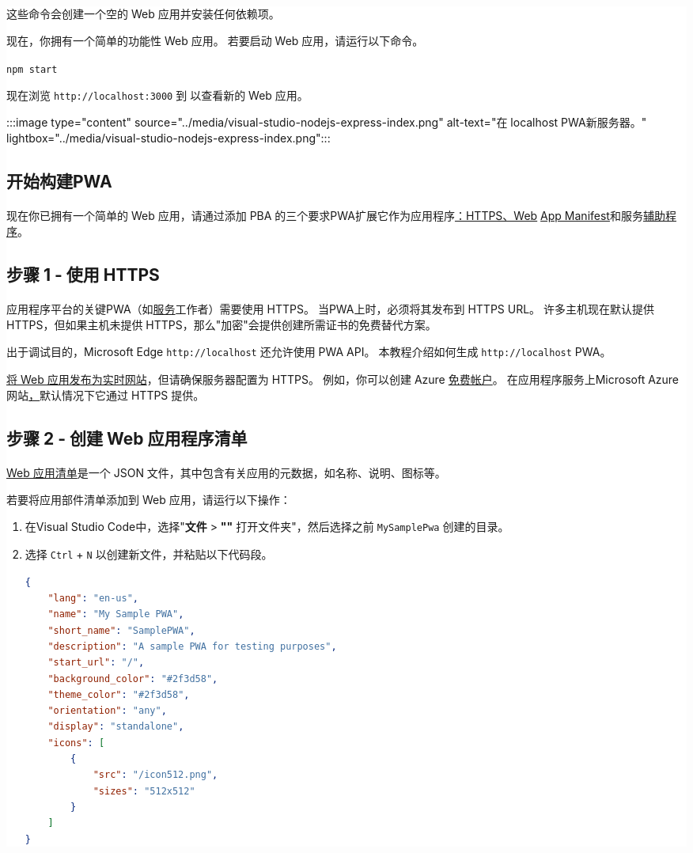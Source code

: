 这些命令会创建一个空的 Web 应用并安装任何依赖项。

现在，你拥有一个简单的功能性 Web 应用。  若要启动 Web 应用，请运行以下命令。

```shell
npm start
```

现在浏览 `http://localhost:3000` 到 以查看新的 Web 应用。

:::image type="content" source="../media/visual-studio-nodejs-express-index.png" alt-text="在 localhost PWA新服务器。" lightbox="../media/visual-studio-nodejs-express-index.png":::



## <a name="getting-started-building-a-pwa"></a>开始构建PWA

现在你已拥有一个简单的 Web 应用，请通过添加 PBA 的三个要求PWA扩展它作为应用程序[：HTTPS、Web](#step-1---use-https) [App Manifest](#step-2---create-a-web-app-manifest)和服务[辅助程序](#step-3---add-a-service-worker)。



## <a name="step-1---use-https"></a>步骤 1 - 使用 HTTPS

应用程序平台的关键PWA（如[服务][MDNServiceWorkerApi]工作者）需要使用 HTTPS。  当PWA上时，必须将其发布到 HTTPS URL。  许多主机现在默认提供 HTTPS，但如果主机未提供 HTTPS，那么"加密"会提供创建所需证书的免费替代方案。

出于调试目的，Microsoft Edge `http://localhost` 还允许使用 PWA API。  本教程介绍如何生成 `http://localhost` PWA。

[将 Web 应用发布为实时网站][VisualStudioNodejsTutorialPublishAzureAppService]，但请确保服务器配置为 HTTPS。  例如，你可以创建 Azure [免费帐户][AzureCreateFreeAccount]。  在应用程序服务上Microsoft Azure网站[，][AzureWebApps]默认情况下它通过 HTTPS 提供。



## <a name="step-2---create-a-web-app-manifest"></a>步骤 2 - 创建 Web 应用程序清单

[Web 应用清单][MDNWebAppManifest]是一个 JSON 文件，其中包含有关应用的元数据，如名称、说明、图标等。

若要将应用部件清单添加到 Web 应用，请运行以下操作：

1.  在Visual Studio Code中，选择"**文件**  >  **""** 打开文件夹"，然后选择之前 `MySamplePwa` 创建的目录。
1.  选择 `Ctrl` + `N` 以创建新文件，并粘贴以下代码段。

    ```json
    {
        "lang": "en-us",
        "name": "My Sample PWA",
        "short_name": "SamplePWA",
        "description": "A sample PWA for testing purposes",
        "start_url": "/",
        "background_color": "#2f3d58",
        "theme_color": "#2f3d58",
        "orientation": "any",
        "display": "standalone",
        "icons": [
            {
                "src": "/icon512.png",
                "sizes": "512x512"
            }
        ]
    }
    ```


[VisualStudioNodejsTutorialPublishAzureAppService]: /azure/javascript/tutorial-vscode-azure-app-service-node-03 "使用 Node.js 将应用部署到 Azure Visual Studio Code |Microsoft Docs"
[AzureCreateFreeAccount]: https://azure.microsoft.com/free "创建 Azure 免费帐户|Microsoft Azure"
[AzureWebApps]: https://azure.microsoft.com/services/app-service/web "Web 应用|Microsoft Azure"
[VisualstudioCodeMain]: https://code.visualstudio.com "Visual Studio 代码"
[AaronGustafsonNotebookPwaQa]: https://www.aaron-gustafson.com/notebook/pwa-qa "PWA问答&"
[BrowserStackTestEdgeBrowser]: https://www.browserstack.com/test-on-microsoft-edge-browser "Microsoft Edge上的免费浏览器Windows 10 |BrowserStack"
[CloudfourThinksProgressiveRoadmapYourWebApp]: https://cloudfour.com/thinks/a-progressive-roadmap-for-your-progressive-web-app "渐进式 Web 应用的渐进路线图"
[Davrous20191018MythBustingPwasNewEdgeEdition]: https://www.davrous.com/2019/10/18/myth-busting-pwas-the-new-edge-edition "百年计划 PBA – 新边缘版本"
[ExpressjsApplicationGenerator]: https://expressjs.com/starter/generator.html "Express 应用程序生成器|Express"
[Fberriman20170626NamingProgressiveWebApps]: https://fberriman.com/2017/06/26/naming-progressive-web-apps "命名渐进式 Web 应用"
[HackerNewsProgressiveWebApps]: https://hnpwa.com "作为渐进式 Web 应用的黑客新闻阅读器"
[JoretegBlogBettingWeb]: https://joreteg.com/blog/betting-on-the-web "Web 上的百年"
[MDNDedicatedWorkerGlobalScopePostMessage]: https://developer.mozilla.org/docs/Web/API/
[MDNProgressiveWebApps]: https://developer.mozilla.org/Apps/Progressive "渐进式 Web (PBA) |MDN"
[MDNServiceWorkerApi]: https://developer.mozilla.org/docs/Web/API/Service_Worker_API "服务工作线程 API |MDN"
[MDNUsingServiceWorkers]: https://developer.mozilla.org/docs/Web/API/Service_Worker_API/Using_Service_Workers "使用服务工作人员|MDN"
[MDNWebAppManifest]: https://developer.mozilla.org/docs/Web/Manifest "Web 应用清单|MDN"
[MDNCrossBrowserTesting]: https://developer.mozilla.org/docs/Learn/Tools_and_testing/Cross_browser_testing "跨浏览器测试|MDN"
[MDNWebWorkers]: https://developer.mozilla.org/docs/Web/API/Web_Workers_API "Web 工作人员 API - Web API |MDN"
[MediumWebEdgeOfflinePostsProgressiveWebApps]: https://medium.com/web-on-the-edge/offline-posts-with-progressive-web-apps-fc2dc4ad895 "使用渐进 Web 应用的脱机 POS"
[NodejsMain]: https://nodejs.org "Node.js"
[NPMWebPushEncrypt]: https://www.npmjs.com/package/web-push#encryptuserpublickey-userauth-payload-contentencoding "encrypt (userPublicKey， userAuth， payload， contentEncoding) - web-push |NPM"
[ProgressiveWebApps]: https://pwa.rocks "渐进式 Web 应用"
[PwaBuilder]: https://www.pwabuilder.com "PWA生成器"
[PwaBuilderServiceWorkerJS]: https://github.com/pwa-builder/pwabuilder-serviceworkers/blob/master/serviceWorker6/pwabuilder-sw.js "pwabuilder-serviceworkers/pwabuilder-sw.js |GitHub"
[PwaBuilderServiceWorkerRegisterJS]: https://github.com/pwa-builder/pwabuilder-serviceworkers/blob/master/serviceWorker6/pwabuilder-sw-register.js "pwabuilder-serviceworkers/pwabuilder-sw-register.js |GitHub"
[Smashingmagazine201907ProgressiveWebApplicationFrameworkPart1]: https://www.smashingmagazine.com/2019/07/progressive-web-application-pwa-framework-part-1 "设计和构建不带框架的渐进式 Web (第 1) "
[Smashingmagazine201907ProgressiveWebApplicationFrameworkPart2]: https://www.smashingmagazine.com/2019/07/progressive-web-application-pwa-framework-part-2 "设计和构建不带框架的渐进式 Web 应用程序 (第 2) "
[Smashingmagazine201907ProgressiveWebApplicationFrameworkPart3]: https://www.smashingmagazine.com/2019/07/progressive-web-application-pwa-framework-part-3 "设计和构建不带框架的渐进式 Web (第 3 部分) "
[Webhint]: https://webhint.io "webhint"
[WebDevProgressiveWebApps]: https://developers.google.com/web/progressive-web-apps "渐进式 Web 应用|web.dev"
[WikiProgressiveEnhancement]: https://en.wikipedia.org/wiki/Progressive_enhancement "渐进式|Wikipedia"
[WikiResponsiveWebDesign]: https://en.wikipedia.org/wiki/Responsive_web_design "响应式 Web 设计 - 维基百科"
[WikiDeepLinking]: https://en.wikipedia.org/wiki/Deep_linking "深层链接 - Wikipedia"
[MicrosoftDeveloperEdgeToolsRemote]: https://developer.microsoft.com/microsoft-edge/tools/remote "即时测试"
[MDNCssFlexibleBoxLayout]: https://developer.mozilla.org/docs/Web/CSS/CSS_Flexible_Box_Layout "CSS 弹性框布局|MDN"
[MDNCssGridLayout]: https://developer.mozilla.org/docs/Web/CSS/CSS_Grid_Layout "CSS 网格布局 | MDN"
[MDNMediaQueries]: https://developer.mozilla.org/docs/Web/CSS/Media_Queries "媒体查询|MDN"
[MDNResponsiveImages]: https://developer.mozilla.org/docs/Learn/HTML/Multimedia_and_embedding/Responsive_images "响应式|MDN"
[DevToolsGuideDeviceModeTestingOtherBrowsers]: ../../devtools-guide-chromium/device-mode/testing-other-browsers.md "模拟和测试其他浏览器|Microsoft Docs"
[DevtoolsRemoteDebuggingWindows]: ../../devtools-guide-chromium/remote-debugging/windows.md "远程调试 Windows 10 设备|Microsoft Docs"
[DevtoolsRemoteDebuggingIndex]: ../../devtools-guide-chromium/remote-debugging/index.md "Android 设备远程调试入门 | Microsoft Docs"